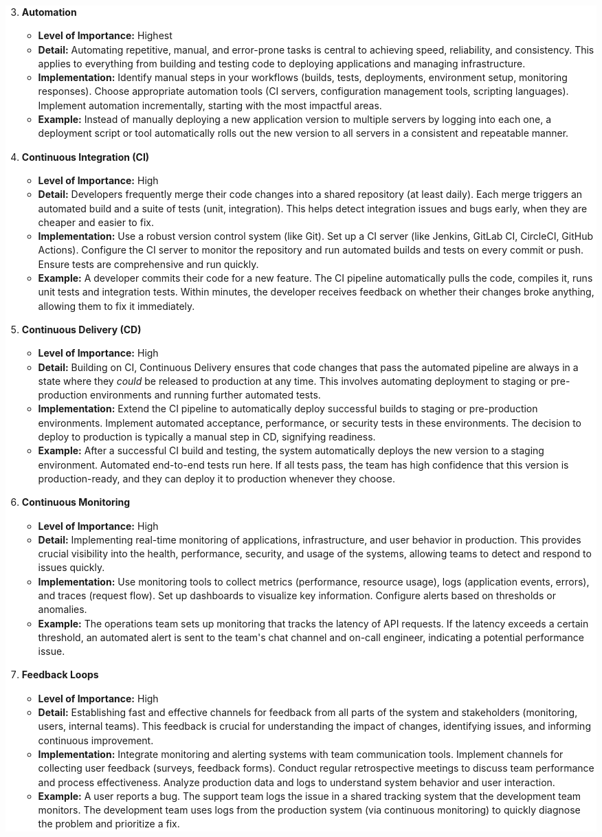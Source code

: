 3.  **Automation**
    * **Level of Importance:** Highest
    * **Detail:** Automating repetitive, manual, and error-prone tasks is central to achieving speed, reliability, and consistency. This applies to everything from building and testing code to deploying applications and managing infrastructure.
    * **Implementation:** Identify manual steps in your workflows (builds, tests, deployments, environment setup, monitoring responses). Choose appropriate automation tools (CI servers, configuration management tools, scripting languages). Implement automation incrementally, starting with the most impactful areas.
    * **Example:** Instead of manually deploying a new application version to multiple servers by logging into each one, a deployment script or tool automatically rolls out the new version to all servers in a consistent and repeatable manner.

4.  **Continuous Integration (CI)**
    * **Level of Importance:** High
    * **Detail:** Developers frequently merge their code changes into a shared repository (at least daily). Each merge triggers an automated build and a suite of tests (unit, integration). This helps detect integration issues and bugs early, when they are cheaper and easier to fix.
    * **Implementation:** Use a robust version control system (like Git). Set up a CI server (like Jenkins, GitLab CI, CircleCI, GitHub Actions). Configure the CI server to monitor the repository and run automated builds and tests on every commit or push. Ensure tests are comprehensive and run quickly.
    * **Example:** A developer commits their code for a new feature. The CI pipeline automatically pulls the code, compiles it, runs unit tests and integration tests. Within minutes, the developer receives feedback on whether their changes broke anything, allowing them to fix it immediately.

5.  **Continuous Delivery (CD)**
    * **Level of Importance:** High
    * **Detail:** Building on CI, Continuous Delivery ensures that code changes that pass the automated pipeline are always in a state where they *could* be released to production at any time. This involves automating deployment to staging or pre-production environments and running further automated tests.
    * **Implementation:** Extend the CI pipeline to automatically deploy successful builds to staging or pre-production environments. Implement automated acceptance, performance, or security tests in these environments. The decision to deploy to production is typically a manual step in CD, signifying readiness.
    * **Example:** After a successful CI build and testing, the system automatically deploys the new version to a staging environment. Automated end-to-end tests run here. If all tests pass, the team has high confidence that this version is production-ready, and they can deploy it to production whenever they choose.

6.  **Continuous Monitoring**
    * **Level of Importance:** High
    * **Detail:** Implementing real-time monitoring of applications, infrastructure, and user behavior in production. This provides crucial visibility into the health, performance, security, and usage of the systems, allowing teams to detect and respond to issues quickly.
    * **Implementation:** Use monitoring tools to collect metrics (performance, resource usage), logs (application events, errors), and traces (request flow). Set up dashboards to visualize key information. Configure alerts based on thresholds or anomalies.
    * **Example:** The operations team sets up monitoring that tracks the latency of API requests. If the latency exceeds a certain threshold, an automated alert is sent to the team's chat channel and on-call engineer, indicating a potential performance issue.

7.  **Feedback Loops**
    * **Level of Importance:** High
    * **Detail:** Establishing fast and effective channels for feedback from all parts of the system and stakeholders (monitoring, users, internal teams). This feedback is crucial for understanding the impact of changes, identifying issues, and informing continuous improvement.
    * **Implementation:** Integrate monitoring and alerting systems with team communication tools. Implement channels for collecting user feedback (surveys, feedback forms). Conduct regular retrospective meetings to discuss team performance and process effectiveness. Analyze production data and logs to understand system behavior and user interaction.
    * **Example:** A user reports a bug. The support team logs the issue in a shared tracking system that the development team monitors. The development team uses logs from the production system (via continuous monitoring) to quickly diagnose the problem and prioritize a fix.
